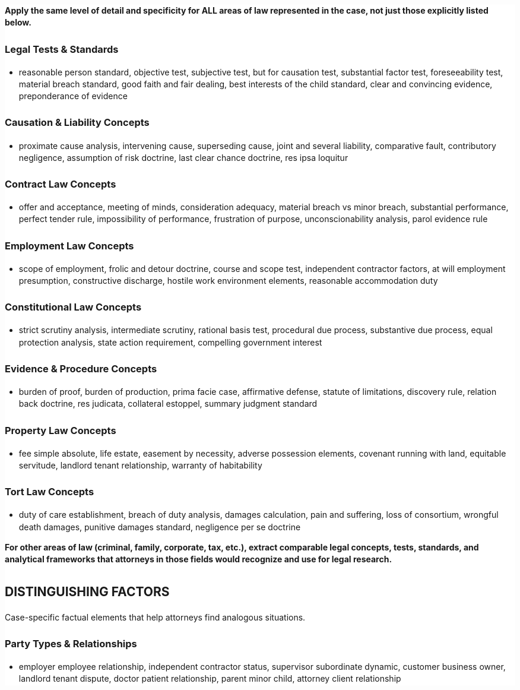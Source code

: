 **Apply the same level of detail and specificity for ALL areas of law represented in the case, not just those explicitly listed below.**

### Legal Tests & Standards
- reasonable person standard, objective test, subjective test, but for causation test, substantial factor test, foreseeability test, material breach standard, good faith and fair dealing, best interests of the child standard, clear and convincing evidence, preponderance of evidence

### Causation & Liability Concepts  
- proximate cause analysis, intervening cause, superseding cause, joint and several liability, comparative fault, contributory negligence, assumption of risk doctrine, last clear chance doctrine, res ipsa loquitur

### Contract Law Concepts
- offer and acceptance, meeting of minds, consideration adequacy, material breach vs minor breach, substantial performance, perfect tender rule, impossibility of performance, frustration of purpose, unconscionability analysis, parol evidence rule

### Employment Law Concepts
- scope of employment, frolic and detour doctrine, course and scope test, independent contractor factors, at will employment presumption, constructive discharge, hostile work environment elements, reasonable accommodation duty

### Constitutional Law Concepts
- strict scrutiny analysis, intermediate scrutiny, rational basis test, procedural due process, substantive due process, equal protection analysis, state action requirement, compelling government interest

### Evidence & Procedure Concepts
- burden of proof, burden of production, prima facie case, affirmative defense, statute of limitations, discovery rule, relation back doctrine, res judicata, collateral estoppel, summary judgment standard

### Property Law Concepts
- fee simple absolute, life estate, easement by necessity, adverse possession elements, covenant running with land, equitable servitude, landlord tenant relationship, warranty of habitability

### Tort Law Concepts
- duty of care establishment, breach of duty analysis, damages calculation, pain and suffering, loss of consortium, wrongful death damages, punitive damages standard, negligence per se doctrine

**For other areas of law (criminal, family, corporate, tax, etc.), extract comparable legal concepts, tests, standards, and analytical frameworks that attorneys in those fields would recognize and use for legal research.**

## DISTINGUISHING FACTORS
Case-specific factual elements that help attorneys find analogous situations.

### Party Types & Relationships
- employer employee relationship, independent contractor status, supervisor subordinate dynamic, customer business owner, landlord tenant dispute, doctor patient relationship, parent minor child, attorney client relationship
